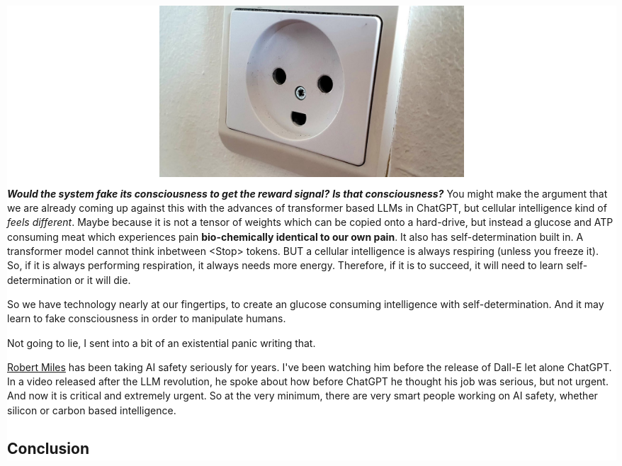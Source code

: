 <div style="text-align:center;"><img src="../Assets/251d67a663240b6c2404e3b14a875a8a.png" style="max-width:50%;height:auto;display:block;margin-left:auto;margin-right:auto;" /></div>

***Would the system fake its consciousness to get the reward signal?*** ***Is that consciousness?*** You might make the argument that we are already coming up against this with the advances of transformer based LLMs in ChatGPT, but cellular intelligence kind of *feels different*. Maybe because it is not a tensor of weights which can be copied onto a hard-drive, but instead a glucose and ATP consuming meat which experiences pain **bio-chemically identical to our own pain**.  It also has self-determination built in. A transformer model cannot think inbetween \<Stop\> tokens. BUT a cellular intelligence is always respiring (unless you freeze it). So, if it is always performing respiration, it always needs more energy.  Therefore, if it is to succeed, it will need to learn self-determination or it will die. 

 So we have technology nearly at our fingertips, to create an glucose consuming intelligence with self-determination. And it may learn to fake consciousness in order to manipulate humans. 

Not going to lie, I sent into a bit of an existential panic writing that. 

 [Robert Miles](https://www.youtube.com/@RobertMilesAI) has been taking AI safety seriously for years. I've been watching him before the release of Dall-E let alone ChatGPT. In a video released after the LLM revolution, he spoke about how before ChatGPT he thought his job was serious, but not urgent. And now it is critical and extremely urgent. So at the very minimum, there are very smart people working on AI safety, whether silicon or carbon based intelligence.

<iframe width="560" height="315" src="https://www.youtube.com/embed/2ziuPUeewK0?si=c3itdwNg-vwwxcpP" title="YouTube video player" frameborder="0" allow="accelerometer; autoplay; clipboard-write; encrypted-media; gyroscope; picture-in-picture; web-share" referrerpolicy="strict-origin-when-cross-origin" allowfullscreen></iframe>

## Conclusion
